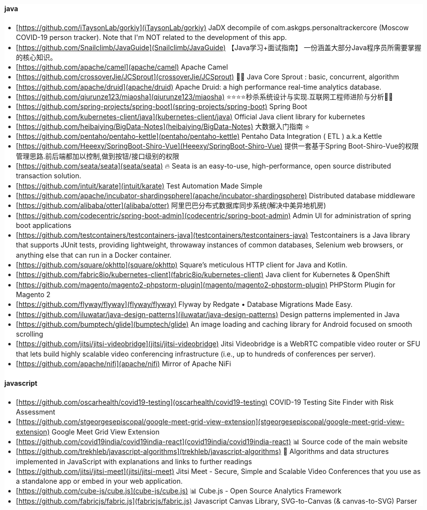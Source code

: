 #### java
* [https://github.com/iTaysonLab/gorkiy](iTaysonLab/gorkiy) JaDX decompile of com.askgps.personaltrackercore (Moscow COVID-19 person tracker). Note that I'm NOT related to the development of this app.
* [https://github.com/Snailclimb/JavaGuide](Snailclimb/JavaGuide) 【Java学习+面试指南】 一份涵盖大部分Java程序员所需要掌握的核心知识。
* [https://github.com/apache/camel](apache/camel) Apache Camel
* [https://github.com/crossoverJie/JCSprout](crossoverJie/JCSprout) 👨‍🎓 Java Core Sprout : basic, concurrent, algorithm
* [https://github.com/apache/druid](apache/druid) Apache Druid: a high performance real-time analytics database.
* [https://github.com/qiurunze123/miaosha](qiurunze123/miaosha) ⭐⭐⭐⭐秒杀系统设计与实现.互联网工程师进阶与分析🙋🐓
* [https://github.com/spring-projects/spring-boot](spring-projects/spring-boot) Spring Boot
* [https://github.com/kubernetes-client/java](kubernetes-client/java) Official Java client library for kubernetes
* [https://github.com/heibaiying/BigData-Notes](heibaiying/BigData-Notes) 大数据入门指南 ⭐️
* [https://github.com/pentaho/pentaho-kettle](pentaho/pentaho-kettle) Pentaho Data Integration ( ETL ) a.k.a Kettle
* [https://github.com/Heeexy/SpringBoot-Shiro-Vue](Heeexy/SpringBoot-Shiro-Vue) 提供一套基于Spring Boot-Shiro-Vue的权限管理思路.前后端都加以控制,做到按钮/接口级别的权限
* [https://github.com/seata/seata](seata/seata) 🔥 Seata is an easy-to-use, high-performance, open source distributed transaction solution.
* [https://github.com/intuit/karate](intuit/karate) Test Automation Made Simple
* [https://github.com/apache/incubator-shardingsphere](apache/incubator-shardingsphere) Distributed database middleware
* [https://github.com/alibaba/otter](alibaba/otter) 阿里巴巴分布式数据库同步系统(解决中美异地机房)
* [https://github.com/codecentric/spring-boot-admin](codecentric/spring-boot-admin) Admin UI for administration of spring boot applications
* [https://github.com/testcontainers/testcontainers-java](testcontainers/testcontainers-java) Testcontainers is a Java library that supports JUnit tests, providing lightweight, throwaway instances of common databases, Selenium web browsers, or anything else that can run in a Docker container.
* [https://github.com/square/okhttp](square/okhttp) Square’s meticulous HTTP client for Java and Kotlin.
* [https://github.com/fabric8io/kubernetes-client](fabric8io/kubernetes-client) Java client for Kubernetes & OpenShift
* [https://github.com/magento/magento2-phpstorm-plugin](magento/magento2-phpstorm-plugin) PHPStorm Plugin for Magento 2
* [https://github.com/flyway/flyway](flyway/flyway) Flyway by Redgate • Database Migrations Made Easy.
* [https://github.com/iluwatar/java-design-patterns](iluwatar/java-design-patterns) Design patterns implemented in Java
* [https://github.com/bumptech/glide](bumptech/glide) An image loading and caching library for Android focused on smooth scrolling
* [https://github.com/jitsi/jitsi-videobridge](jitsi/jitsi-videobridge) Jitsi Videobridge is a WebRTC compatible video router or SFU that lets build highly scalable video conferencing infrastructure (i.e., up to hundreds of conferences per server).
* [https://github.com/apache/nifi](apache/nifi) Mirror of Apache NiFi

#### javascript
* [https://github.com/oscarhealth/covid19-testing](oscarhealth/covid19-testing) COVID-19 Testing Site Finder with Risk Assessment
* [https://github.com/stgeorgesepiscopal/google-meet-grid-view-extension](stgeorgesepiscopal/google-meet-grid-view-extension) Google Meet Grid View Extension
* [https://github.com/covid19india/covid19india-react](covid19india/covid19india-react) 📊 Source code of the main website
* [https://github.com/trekhleb/javascript-algorithms](trekhleb/javascript-algorithms) 📝 Algorithms and data structures implemented in JavaScript with explanations and links to further readings
* [https://github.com/jitsi/jitsi-meet](jitsi/jitsi-meet) Jitsi Meet - Secure, Simple and Scalable Video Conferences that you use as a standalone app or embed in your web application.
* [https://github.com/cube-js/cube.js](cube-js/cube.js) 📊 Cube.js - Open Source Analytics Framework
* [https://github.com/fabricjs/fabric.js](fabricjs/fabric.js) Javascript Canvas Library, SVG-to-Canvas (& canvas-to-SVG) Parser